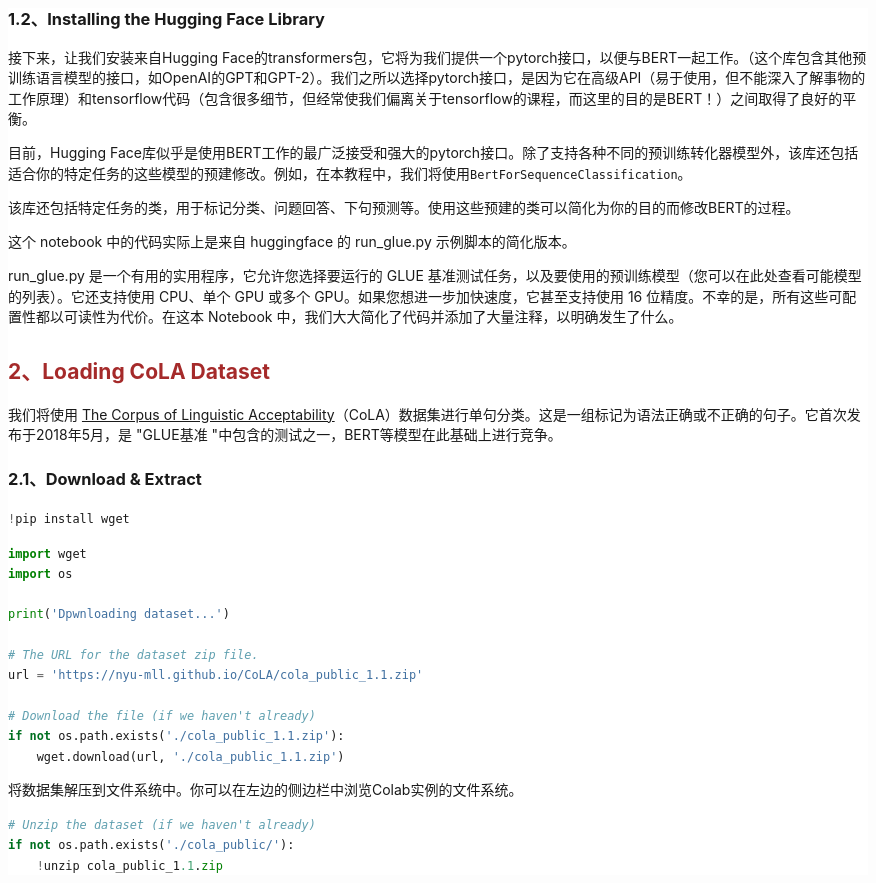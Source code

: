 

### 1.2、Installing the Hugging Face Library

接下来，让我们安装来自Hugging Face的transformers包，它将为我们提供一个pytorch接口，以便与BERT一起工作。（这个库包含其他预训练语言模型的接口，如OpenAI的GPT和GPT-2）。我们之所以选择pytorch接口，是因为它在高级API（易于使用，但不能深入了解事物的工作原理）和tensorflow代码（包含很多细节，但经常使我们偏离关于tensorflow的课程，而这里的目的是BERT！）之间取得了良好的平衡。

目前，Hugging Face库似乎是使用BERT工作的最广泛接受和强大的pytorch接口。除了支持各种不同的预训练转化器模型外，该库还包括适合你的特定任务的这些模型的预建修改。例如，在本教程中，我们将使用`BertForSequenceClassification`。

该库还包括特定任务的类，用于标记分类、问题回答、下句预测等。使用这些预建的类可以简化为你的目的而修改BERT的过程。

这个 notebook 中的代码实际上是来自 huggingface 的 run_glue.py 示例脚本的简化版本。

run_glue.py 是一个有用的实用程序，它允许您选择要运行的 GLUE 基准测试任务，以及要使用的预训练模型（您可以在此处查看可能模型的列表）。它还支持使用 CPU、单个 GPU 或多个 GPU。如果您想进一步加快速度，它甚至支持使用 16 位精度。不幸的是，所有这些可配置性都以可读性为代价。在这本 Notebook 中，我们大大简化了代码并添加了大量注释，以明确发生了什么。



## <span style='color:brown'>**2、Loading CoLA Dataset**</span>

我们将使用 [The Corpus of Linguistic Acceptability](https://nyu-mll.github.io/CoLA/)（CoLA）数据集进行单句分类。这是一组标记为语法正确或不正确的句子。它首次发布于2018年5月，是 "GLUE基准 "中包含的测试之一，BERT等模型在此基础上进行竞争。



### 2.1、Download & Extract



```python
!pip install wget
```



```python
import wget
import os

print('Dpwnloading dataset...')

# The URL for the dataset zip file.
url = 'https://nyu-mll.github.io/CoLA/cola_public_1.1.zip'

# Download the file (if we haven't already)
if not os.path.exists('./cola_public_1.1.zip'):
    wget.download(url, './cola_public_1.1.zip')
```

将数据集解压到文件系统中。你可以在左边的侧边栏中浏览Colab实例的文件系统。

```python
# Unzip the dataset (if we haven't already)
if not os.path.exists('./cola_public/'):
    !unzip cola_public_1.1.zip
```
